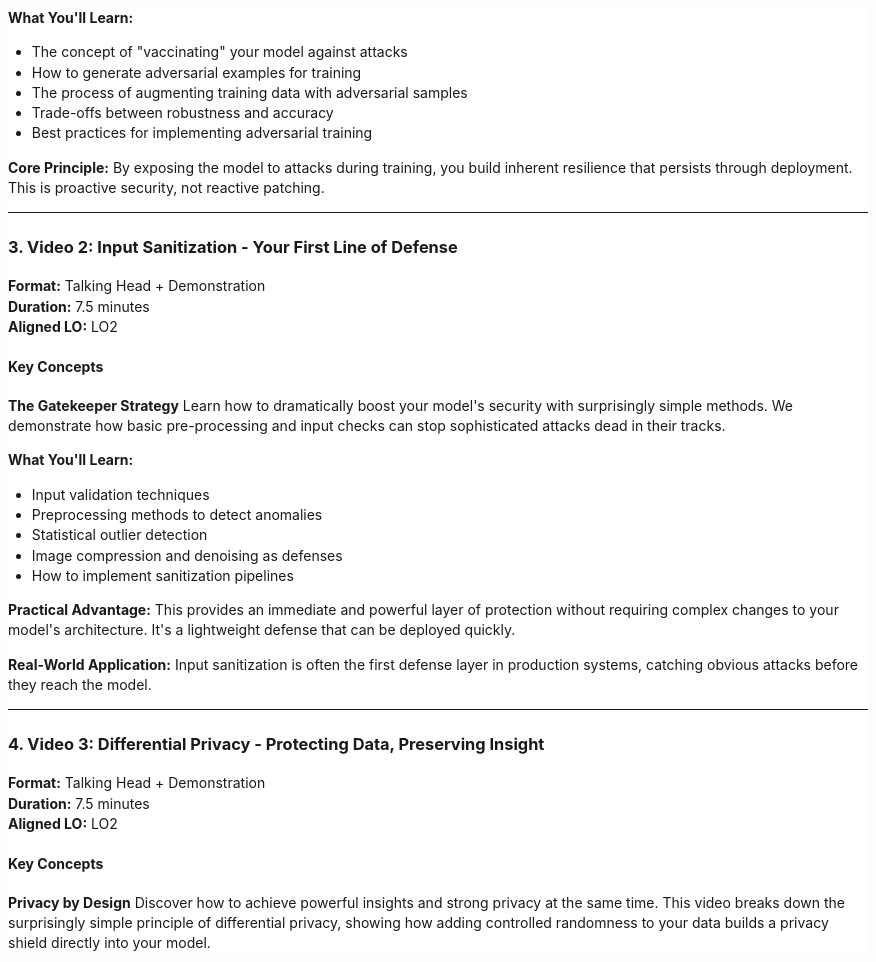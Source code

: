 **What You'll Learn:**
- The concept of "vaccinating" your model against attacks
- How to generate adversarial examples for training
- The process of augmenting training data with adversarial samples
- Trade-offs between robustness and accuracy
- Best practices for implementing adversarial training

**Core Principle:**
By exposing the model to attacks during training, you build inherent resilience that persists through deployment. This is proactive security, not reactive patching.

---

### 3. Video 2: Input Sanitization - Your First Line of Defense
**Format:** Talking Head + Demonstration  
**Duration:** 7.5 minutes  
**Aligned LO:** LO2

#### Key Concepts

**The Gatekeeper Strategy**
Learn how to dramatically boost your model's security with surprisingly simple methods. We demonstrate how basic pre-processing and input checks can stop sophisticated attacks dead in their tracks.

**What You'll Learn:**
- Input validation techniques
- Preprocessing methods to detect anomalies
- Statistical outlier detection
- Image compression and denoising as defenses
- How to implement sanitization pipelines

**Practical Advantage:**
This provides an immediate and powerful layer of protection without requiring complex changes to your model's architecture. It's a lightweight defense that can be deployed quickly.

**Real-World Application:**
Input sanitization is often the first defense layer in production systems, catching obvious attacks before they reach the model.

---

### 4. Video 3: Differential Privacy - Protecting Data, Preserving Insight
**Format:** Talking Head + Demonstration  
**Duration:** 7.5 minutes  
**Aligned LO:** LO2

#### Key Concepts

**Privacy by Design**
Discover how to achieve powerful insights and strong privacy at the same time. This video breaks down the surprisingly simple principle of differential privacy, showing how adding controlled randomness to your data builds a privacy shield directly into your model.
